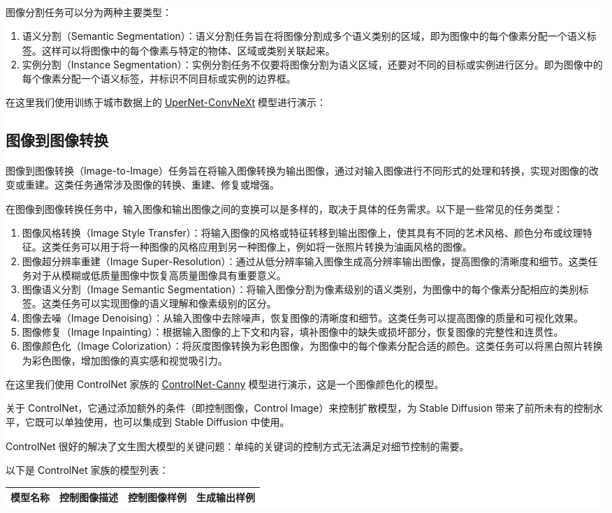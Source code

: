 图像分割任务可以分为两种主要类型：

1. 语义分割（Semantic Segmentation）：语义分割任务旨在将图像分割成多个语义类别的区域，即为图像中的每个像素分配一个语义标签。这样可以将图像中的每个像素与特定的物体、区域或类别关联起来。
2. 实例分割（Instance Segmentation）：实例分割任务不仅要将图像分割为语义区域，还要对不同的目标或实例进行区分。即为图像中的每个像素分配一个语义标签，并标识不同目标或实例的边界框。

在这里我们使用训练于城市数据上的 [UperNet-ConvNeXt](https://huggingface.co/openmmlab/upernet-convnext-small) 模型进行演示：

<iframe height=450 width=800 src="./3.assets/segment.mp4" frameborder=0 allowfullscreen> </iframe>

## 图像到图像转换

图像到图像转换（Image-to-Image）任务旨在将输入图像转换为输出图像，通过对输入图像进行不同形式的处理和转换，实现对图像的改变或重建。这类任务通常涉及图像的转换、重建、修复或增强。

在图像到图像转换任务中，输入图像和输出图像之间的变换可以是多样的，取决于具体的任务需求。以下是一些常见的任务类型：

1. 图像风格转换（Image Style Transfer）：将输入图像的风格或特征转移到输出图像上，使其具有不同的艺术风格、颜色分布或纹理特征。这类任务可以用于将一种图像的风格应用到另一种图像上，例如将一张照片转换为油画风格的图像。
2. 图像超分辨率重建（Image Super-Resolution）：通过从低分辨率输入图像生成高分辨率输出图像，提高图像的清晰度和细节。这类任务对于从模糊或低质量图像中恢复高质量图像具有重要意义。
3. 图像语义分割（Image Semantic Segmentation）：将输入图像分割为像素级别的语义类别，为图像中的每个像素分配相应的类别标签。这类任务可以实现图像的语义理解和像素级别的区分。
4. 图像去噪（Image Denoising）：从输入图像中去除噪声，恢复图像的清晰度和细节。这类任务可以提高图像的质量和可视化效果。
5. 图像修复（Image Inpainting）：根据输入图像的上下文和内容，填补图像中的缺失或损坏部分，恢复图像的完整性和连贯性。
6. 图像颜色化（Image Colorization）：将灰度图像转换为彩色图像，为图像中的每个像素分配合适的颜色。这类任务可以将黑白照片转换为彩色图像，增加图像的真实感和视觉吸引力。

在这里我们使用 ControlNet 家族的 [ControlNet-Canny](https://huggingface.co/lllyasviel/sd-controlnet-canny) 模型进行演示，这是一个图像颜色化的模型。

<iframe height=450 width=800 src="./3.assets/image2image.mp4" frameborder=0 allowfullscreen> </iframe>

关于 ControlNet，它通过添加额外的条件（即控制图像，Control Image）来控制扩散模型，为 Stable Diffusion 带来了前所未有的控制水平，它既可以单独使用，也可以集成到 Stable Diffusion 中使用。

ControlNet 很好的解决了文生图大模型的关键问题：单纯的关键词的控制方式无法满足对细节控制的需要。

以下是 ControlNet 家族的模型列表：

| 模型名称                          | 控制图像描述     | 控制图像样例                                               | 生成输出样例                                               |
| --------------------------------- | ---------------- | ---------------------------------------------------------- | ---------------------------------------------------------- |